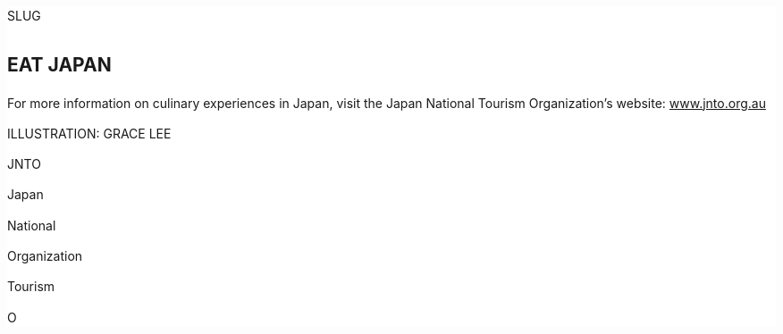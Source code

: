 SLUG

## EAT JAPAN

For more information on culinary experiences in Japan, visit the Japan National Tourism Organization’s website: www.jnto.org.au

ILLUSTRATION: GRACE LEE

JNTO

Japan

National

Organization

Tourism

O
